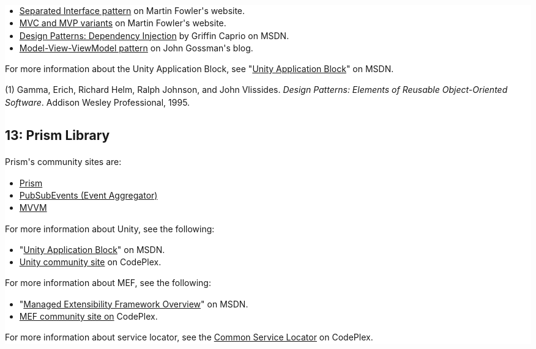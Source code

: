 -  [Separated Interface pattern](http://www.martinfowler.com/eaacatalog/separatedinterface.html) on Martin Fowler's website.
-  [MVC and MVP variants](http://martinfowler.com/eaadev/uiarchs.html) on Martin Fowler's website.
-  [Design Patterns: Dependency Injection](http://msdn.microsoft.com/en-us/magazine/cc163739.aspx) by Griffin Caprio on MSDN.
-  [Model-View-ViewModel pattern](http://blogs.msdn.com/johngossman/archive/2005/10/08/478683.aspx) on John Gossman's blog.

For more information about the Unity Application Block, see "[Unity Application Block](http://www.msdn.com/unity)" on MSDN.

(1) Gamma, Erich, Richard Helm, Ralph Johnson, and John Vlissides. *Design Patterns: Elements of Reusable Object-Oriented Software*. Addison Wesley Professional, 1995.

## 13: Prism Library

Prism's community sites are:

-  [Prism](http://www.codeplex.com/prism)
-  [PubSubEvents (Event Aggregator)](http://pnppubsub.codeplex.com/)
-  [MVVM](http://pnpmvvm.codeplex.com/)

For more information about Unity, see the following:

-  "[Unity Application Block](http://www.msdn.com/unity)" on MSDN.
-  [Unity community site](http://www.codeplex.com/unity) on CodePlex.

For more information about MEF, see the following:

-  "[Managed Extensibility Framework Overview](http://msdn.microsoft.com/en-us/library/dd460648.aspx)" on MSDN.
-  [MEF community site on](http://mef.codeplex.com/) CodePlex.

For more information about service locator, see the [Common Service Locator](http://commonservicelocator.codeplex.com/) on CodePlex.


